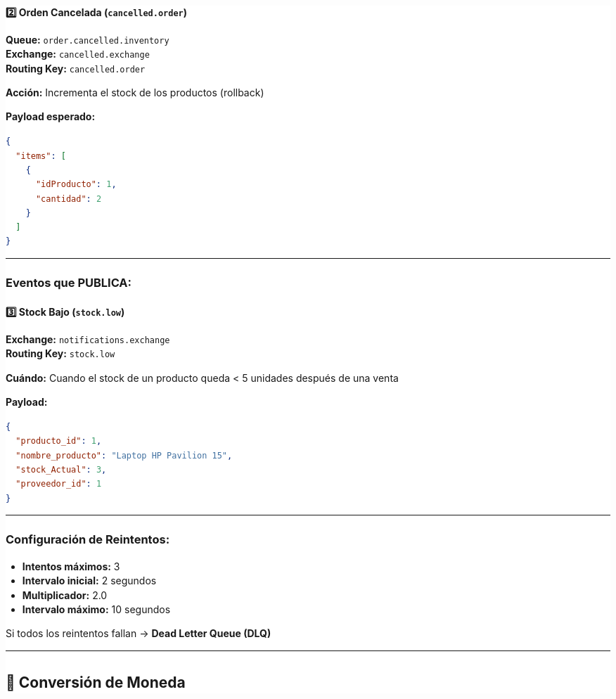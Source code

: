 #### 2️⃣ Orden Cancelada (`cancelled.order`)
**Queue:** `order.cancelled.inventory`  
**Exchange:** `cancelled.exchange`  
**Routing Key:** `cancelled.order`

**Acción:** Incrementa el stock de los productos (rollback)

**Payload esperado:**
```json
{
  "items": [
    {
      "idProducto": 1,
      "cantidad": 2
    }
  ]
}
```

---

### Eventos que PUBLICA:

#### 3️⃣ Stock Bajo (`stock.low`)
**Exchange:** `notifications.exchange`  
**Routing Key:** `stock.low`

**Cuándo:** Cuando el stock de un producto queda < 5 unidades después de una venta

**Payload:**
```json
{
  "producto_id": 1,
  "nombre_producto": "Laptop HP Pavilion 15",
  "stock_Actual": 3,
  "proveedor_id": 1
}
```

---

### Configuración de Reintentos:

- **Intentos máximos:** 3
- **Intervalo inicial:** 2 segundos
- **Multiplicador:** 2.0
- **Intervalo máximo:** 10 segundos

Si todos los reintentos fallan → **Dead Letter Queue (DLQ)**

---

## 💱 Conversión de Moneda
